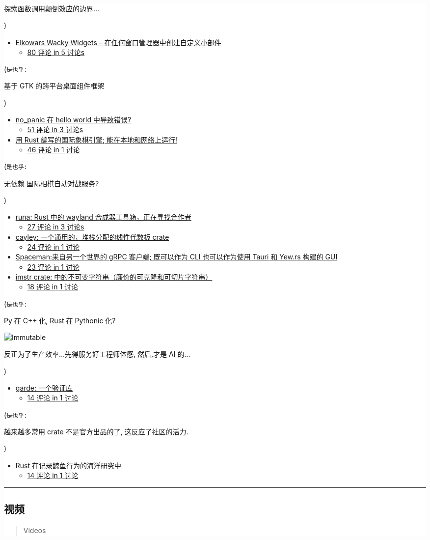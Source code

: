 探索函数调用颠倒效应的边界...

)


- [Elkowars Wacky Widgets – 在任何窗口管理器中创建自定义小部件](https://github.com/elkowar/eww)
    - [80 评论 in 5 讨论s](https://discu.eu/q/https://github.com/elkowar/eww)

(`是也乎:`

基于 GTK 的跨平台桌面组件框架

)

- [no_panic 在 hello world 中导致错误?](https://github.com/dtolnay/no-panic)
    - [51 评论 in 3 讨论s](https://discu.eu/q/https://github.com/dtolnay/no-panic)
- [用 Rust 编写的国际象棋引擎; 能在本地和网络上运行!](https://github.com/ParthPant/chess-rs)
    - [46 评论 in 1 讨论](https://discu.eu/q/https://github.com/ParthPant/chess-rs)

(`是也乎:`

无依赖 国际相棋自动对战服务?

)

- [runa: Rust 中的 wayland 合成器工具箱，正在寻找合作者](https://github.com/yshui/runa)
    - [27 评论 in 3 讨论s](https://discu.eu/q/https://github.com/yshui/runa)
- [cayley: 一个通用的，堆栈分配的线性代数板 crate](https://crates.io/crates/cayley)
    - [24 评论 in 1 讨论](https://discu.eu/q/https://crates.io/crates/cayley)
- [Spaceman:来自另一个世界的 gRPC 客户端; 既可以作为 CLI 也可以作为使用 Tauri 和 Yew.rs 构建的 GUI](https://github.com/eliaperantoni/spaceman)
    - [23 评论 in 1 讨论](https://discu.eu/q/https://github.com/eliaperantoni/spaceman)
- [imstr crate: 中的不可变字符串（廉价的可克隆和可切片字符串）](https://github.com/xfbs/imstr)
    - [18 评论 in 1 讨论](https://discu.eu/q/https://github.com/xfbs/imstr)

(`是也乎:`

Py 在 C++ 化, Rust 在 Pythonic 化?

![Immutable](https://ipic.zoomquiet.top/2023-04-03-zshot%202023-04-03%2012.13.24.jpg)

反正为了生产效率...先得服务好工程师体感,
然后,才是 AI 的...


)

- [garde: 一个验证库](https://github.com/jprochazk/garde)
    - [14 评论 in 1 讨论](https://discu.eu/q/https://github.com/jprochazk/garde)

(`是也乎:`

越来越多常用 crate 不是官方出品的了, 这反应了社区的活力.

)

- [Rust 在记录鲸鱼行为的海洋研究中](https://github.com/nordic-dev-net/hydrophonitor)
    - [14 评论 in 1 讨论](https://discu.eu/q/https://github.com/nordic-dev-net/hydrophonitor)


-----------------------------------------
## 视频
> Videos
